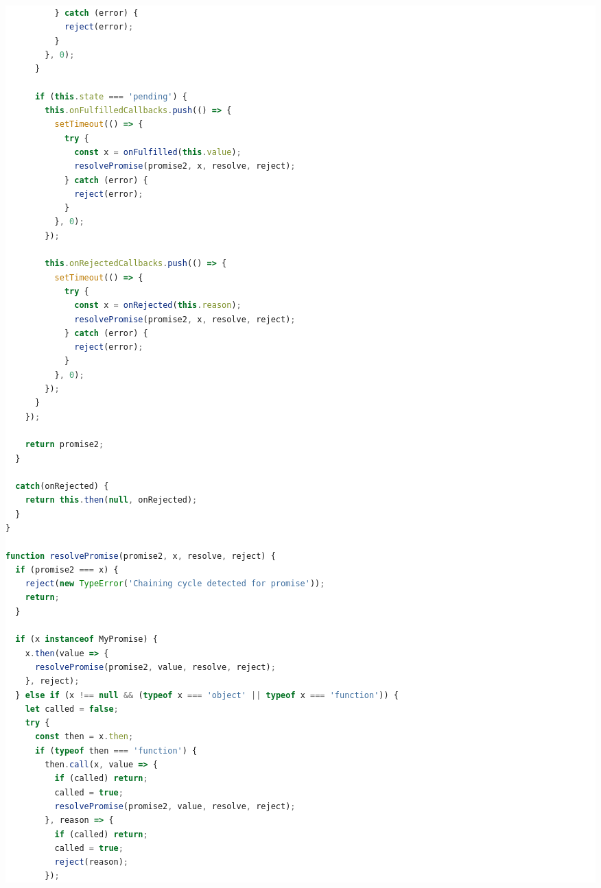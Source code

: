 ```javascript
          } catch (error) {
            reject(error);
          }
        }, 0);
      }
      
      if (this.state === 'pending') {
        this.onFulfilledCallbacks.push(() => {
          setTimeout(() => {
            try {
              const x = onFulfilled(this.value);
              resolvePromise(promise2, x, resolve, reject);
            } catch (error) {
              reject(error);
            }
          }, 0);
        });
        
        this.onRejectedCallbacks.push(() => {
          setTimeout(() => {
            try {
              const x = onRejected(this.reason);
              resolvePromise(promise2, x, resolve, reject);
            } catch (error) {
              reject(error);
            }
          }, 0);
        });
      }
    });
    
    return promise2;
  }
  
  catch(onRejected) {
    return this.then(null, onRejected);
  }
}

function resolvePromise(promise2, x, resolve, reject) {
  if (promise2 === x) {
    reject(new TypeError('Chaining cycle detected for promise'));
    return;
  }
  
  if (x instanceof MyPromise) {
    x.then(value => {
      resolvePromise(promise2, value, resolve, reject);
    }, reject);
  } else if (x !== null && (typeof x === 'object' || typeof x === 'function')) {
    let called = false;
    try {
      const then = x.then;
      if (typeof then === 'function') {
        then.call(x, value => {
          if (called) return;
          called = true;
          resolvePromise(promise2, value, resolve, reject);
        }, reason => {
          if (called) return;
          called = true;
          reject(reason);
        });
```
